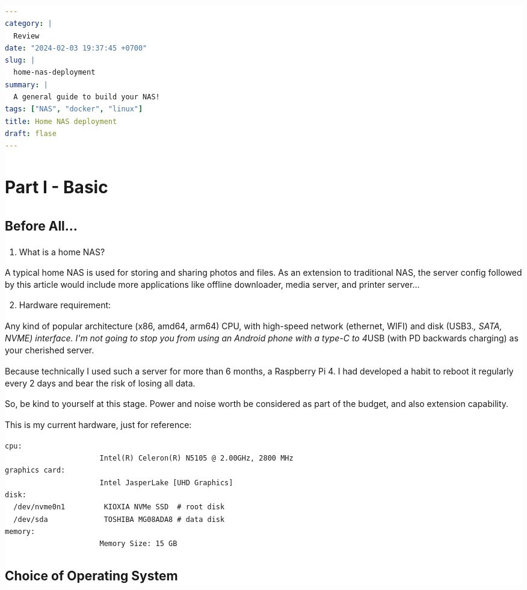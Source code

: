 ```yaml
---
category: |
  Review
date: "2024-02-03 19:37:45 +0700"
slug: |
  home-nas-deployment
summary: |
  A general guide to build your NAS!
tags: ["NAS", "docker", "linux"]
title: Home NAS deployment
draft: flase
---
```


# **Part I - Basic**

## Before All\...

1.  What is a home NAS?

A typical home NAS is used for storing and sharing photos and files. As
an extension to traditional NAS, the server config followed by this
article would include more applications like offline downloader, media
server, and printer server\...

2.  Hardware requirement:

Any kind of popular architecture (x86, amd64, arm64) CPU, with
high-speed network (ethernet, WIFI) and disk (USB3.*, SATA, NVME)
interface. I\'m not going to stop you from using an Android phone with a
type-C to 4*USB (with PD backwards charging) as your cherished server.

Because technically I used such a server for more than 6 months, a
Raspberry Pi 4. I had developed a habit to reboot it regularly every 2
days and bear the risk of losing all data.

So, be kind to yourself at this stage. Power and noise worth be
considered as part of the budget, and also extension capability.

This is my current hardware, just for reference:

    cpu:
                          Intel(R) Celeron(R) N5105 @ 2.00GHz, 2800 MHz
    graphics card:
                          Intel JasperLake [UHD Graphics]
    disk:
      /dev/nvme0n1         KIOXIA NVMe SSD  # root disk
      /dev/sda             TOSHIBA MG08ADA8 # data disk
    memory:
                          Memory Size: 15 GB

## Choice of Operating System
